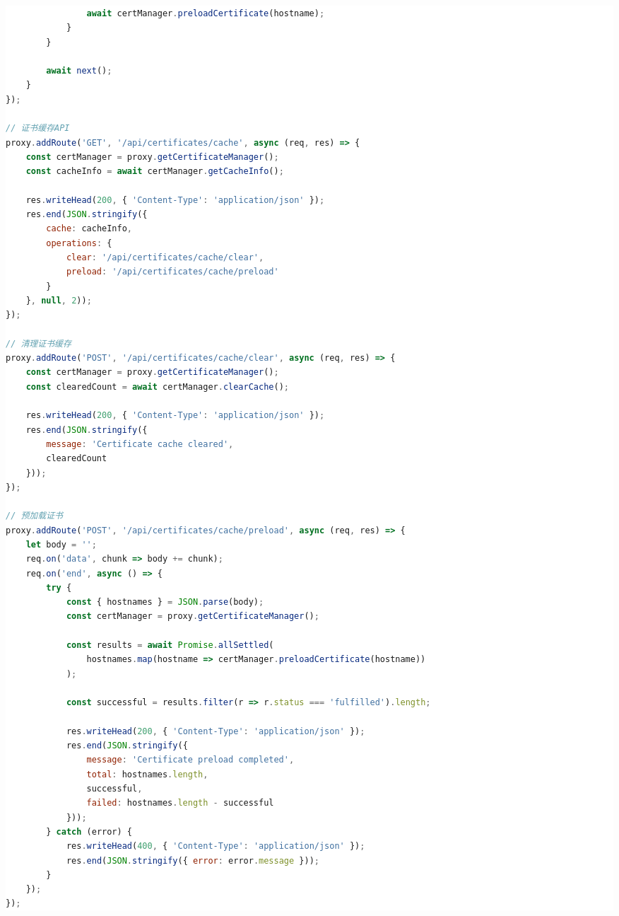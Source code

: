 ```javascript
                await certManager.preloadCertificate(hostname);
            }
        }
        
        await next();
    }
});

// 证书缓存API
proxy.addRoute('GET', '/api/certificates/cache', async (req, res) => {
    const certManager = proxy.getCertificateManager();
    const cacheInfo = await certManager.getCacheInfo();
    
    res.writeHead(200, { 'Content-Type': 'application/json' });
    res.end(JSON.stringify({
        cache: cacheInfo,
        operations: {
            clear: '/api/certificates/cache/clear',
            preload: '/api/certificates/cache/preload'
        }
    }, null, 2));
});

// 清理证书缓存
proxy.addRoute('POST', '/api/certificates/cache/clear', async (req, res) => {
    const certManager = proxy.getCertificateManager();
    const clearedCount = await certManager.clearCache();
    
    res.writeHead(200, { 'Content-Type': 'application/json' });
    res.end(JSON.stringify({
        message: 'Certificate cache cleared',
        clearedCount
    }));
});

// 预加载证书
proxy.addRoute('POST', '/api/certificates/cache/preload', async (req, res) => {
    let body = '';
    req.on('data', chunk => body += chunk);
    req.on('end', async () => {
        try {
            const { hostnames } = JSON.parse(body);
            const certManager = proxy.getCertificateManager();
            
            const results = await Promise.allSettled(
                hostnames.map(hostname => certManager.preloadCertificate(hostname))
            );
            
            const successful = results.filter(r => r.status === 'fulfilled').length;
            
            res.writeHead(200, { 'Content-Type': 'application/json' });
            res.end(JSON.stringify({
                message: 'Certificate preload completed',
                total: hostnames.length,
                successful,
                failed: hostnames.length - successful
            }));
        } catch (error) {
            res.writeHead(400, { 'Content-Type': 'application/json' });
            res.end(JSON.stringify({ error: error.message }));
        }
    });
});
```
